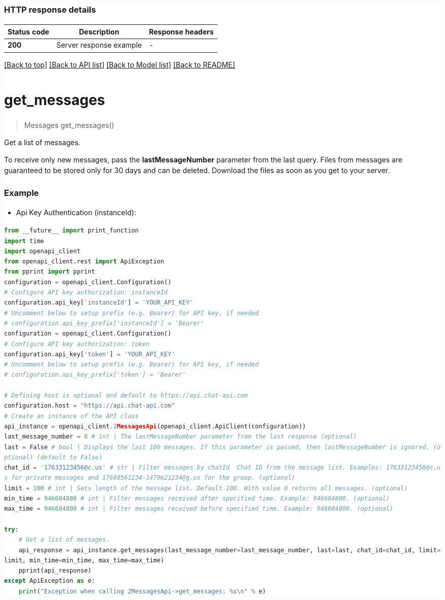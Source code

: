 ### HTTP response details
| Status code | Description | Response headers |
|-------------|-------------|------------------|
**200** | Server response example |  -  |

[[Back to top]](#) [[Back to API list]](../README.md#documentation-for-api-endpoints) [[Back to Model list]](../README.md#documentation-for-models) [[Back to README]](../README.md)

# **get_messages**
> Messages get_messages()

Get a list of messages.

To receive only new messages, pass the **lastMessageNumber** parameter from the last query.  Files from messages are guaranteed to be stored only for 30 days and can be deleted. Download the files as soon as you get to your server.

### Example

* Api Key Authentication (instanceId):
```python
from __future__ import print_function
import time
import openapi_client
from openapi_client.rest import ApiException
from pprint import pprint
configuration = openapi_client.Configuration()
# Configure API key authorization: instanceId
configuration.api_key['instanceId'] = 'YOUR_API_KEY'
# Uncomment below to setup prefix (e.g. Bearer) for API key, if needed
# configuration.api_key_prefix['instanceId'] = 'Bearer'
configuration = openapi_client.Configuration()
# Configure API key authorization: token
configuration.api_key['token'] = 'YOUR_API_KEY'
# Uncomment below to setup prefix (e.g. Bearer) for API key, if needed
# configuration.api_key_prefix['token'] = 'Bearer'

# Defining host is optional and default to https://api.chat-api.com
configuration.host = "https://api.chat-api.com"
# Create an instance of the API class
api_instance = openapi_client.2MessagesApi(openapi_client.ApiClient(configuration))
last_message_number = 0 # int | The lastMessageNumber parameter from the last response (optional)
last = False # bool | Displays the last 100 messages. If this parameter is passed, then lastMessageNumber is ignored. (optional) (default to False)
chat_id = '17633123456@c.us' # str | Filter messages by chatId  Chat ID from the message list. Examples: 17633123456@c.us for private messages and 17680561234-1479621234@g.us for the group. (optional)
limit = 100 # int | Sets length of the message list. Default 100. With value 0 returns all messages. (optional)
min_time = 946684800 # int | Filter messages received after specified time. Example: 946684800. (optional)
max_time = 946684800 # int | Filter messages received before specified time. Example: 946684800. (optional)

try:
    # Get a list of messages.
    api_response = api_instance.get_messages(last_message_number=last_message_number, last=last, chat_id=chat_id, limit=limit, min_time=min_time, max_time=max_time)
    pprint(api_response)
except ApiException as e:
    print("Exception when calling 2MessagesApi->get_messages: %s\n" % e)
```
